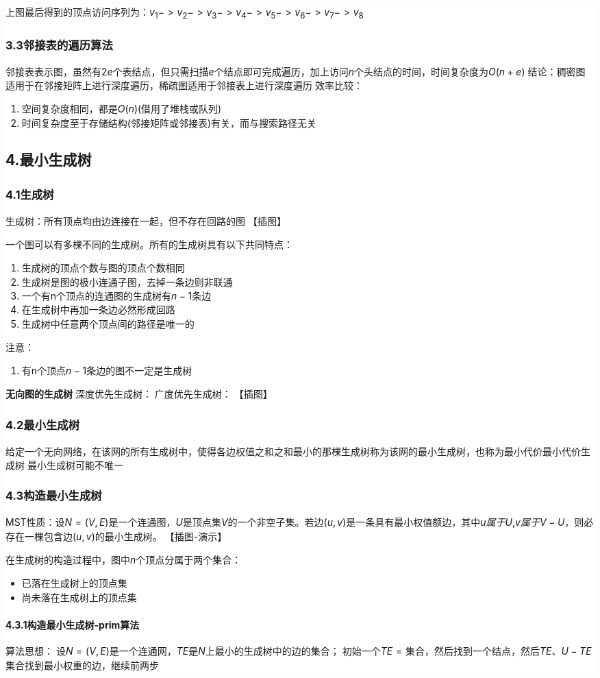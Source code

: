 上图最后得到的顶点访问序列为：$v_1->v_2->v_3->v_4->v_5->v_6->v_7->v_8$

### 3.3邻接表的遍历算法
邻接表表示图，虽然有$2e$个表结点，但只需扫描$e$个结点即可完成遍历，加上访问$n$个头结点的时间，时间复杂度为$O(n+e)$
结论：稠密图适用于在邻接矩阵上进行深度遍历，稀疏图适用于邻接表上进行深度遍历
效率比较：
1. 空间复杂度相同，都是$O(n)$(借用了堆栈或队列)
1. 时间复杂度至于存储结构(邻接矩阵或邻接表)有关，而与搜索路径无关

## 4.最小生成树
### 4.1生成树
生成树：所有顶点均由边连接在一起，但不存在回路的图
【插图】

一个图可以有多棵不同的生成树。所有的生成树具有以下共同特点：
1. 生成树的顶点个数与图的顶点个数相同
1. 生成树是图的极小连通子图，去掉一条边则非联通
1. 一个有n个顶点的连通图的生成树有$n-1$条边
1. 在生成树中再加一条边必然形成回路
1. 生成树中任意两个顶点间的路径是唯一的

注意：
1. 有n个顶点$n-1$条边的图不一定是生成树

**无向图的生成树**
深度优先生成树：
广度优先生成树：
【插图】

### 4.2最小生成树
给定一个无向网络，在该网的所有生成树中，使得各边权值之和之和最小的那棵生成树称为该网的最小生成树，也称为最小代价最小代价生成树
最小生成树可能不唯一

### 4.3构造最小生成树
MST性质：设$N=(V,E)$是一个连通图，$U$是顶点集$V$的一个非空子集。若边$(u,v)$是一条具有最小权值额边，其中$u属于U$,$v属于V-U$，则必存在一棵包含边$(u,v)$的最小生成树。
【插图-演示】

在生成树的构造过程中，图中$n$个顶点分属于两个集合：
* 已落在生成树上的顶点集
* 尚未落在生成树上的顶点集

#### 4.3.1构造最小生成树-prim算法
算法思想：
设$N=(V,E)$是一个连通网，$TE$是$N$上最小的生成树中的边的集合；
初始一个$TE={}$集合，然后找到一个结点，然后$TE$、$U-TE$集合找到最小权重的边，继续前两步
